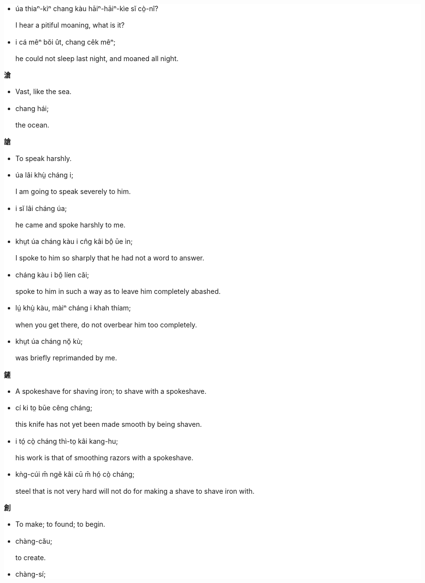 - úa thiaⁿ-kìⁿ chang kàu hāiⁿ-hāiⁿ-kìe sĭ cò̤-nî?

  I hear a pitiful moaning, what is it?

- i cá mêⁿ bŏi ût, chang cêk mêⁿ;

  he could not sleep last night, and moaned all night.

**滄**
- Vast, like the sea.

- chang hái;

  the ocean.

**謒**
- To speak harshly.

- úa lâi khṳ̀ cháng i;

  I am going to speak severely to him.

- i sĭ lâi cháng úa;

  he came and spoke harshly to me.

- khṳt úa cháng kàu i cn̂g kâi bô̤ ūe ìn;

  I spoke to him so sharply that he had not a word to answer.

- cháng kàu i bô̤ líen căi;

  spoke to him in such a way as to leave him completely abashed.

- lṳ́ khṳ̀ kàu, màiⁿ cháng i khah thíam;

  when you get there, do not overbear him too completely.

- khṳt úa cháng nŏ̤ kù;

  was briefly reprimanded by me.

**鏟**
- A spokeshave for shaving iron; to shave with a spokeshave.

- cí ki to̤ būe cêng cháng;

  this knife has not yet been made smooth by being shaven.

- i tó̤ cò̤ cháng thì-to̤ kâi kang-hu;

  his work is that of smoothing razors with a spokeshave.

- kǹg-cúi m̄ ngĕ kâi cū m̄ hó̤ cò̤ cháng;

  steel that is not very hard will not do for making a shave to shave iron with.

**創**
- To make; to found; to begin.

- chàng-cău;

  to create.

- chàng-sí;
